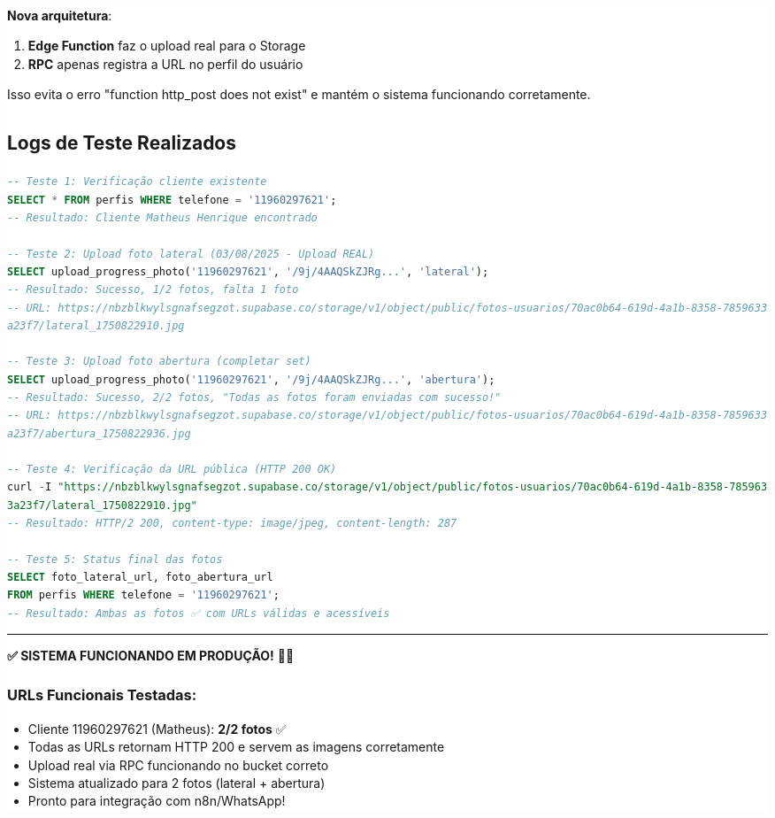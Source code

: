 **Nova arquitetura**:
1. **Edge Function** faz o upload real para o Storage
2. **RPC** apenas registra a URL no perfil do usuário

Isso evita o erro "function http_post does not exist" e mantém o sistema funcionando corretamente.

## Logs de Teste Realizados

```sql
-- Teste 1: Verificação cliente existente
SELECT * FROM perfis WHERE telefone = '11960297621';
-- Resultado: Cliente Matheus Henrique encontrado

-- Teste 2: Upload foto lateral (03/08/2025 - Upload REAL)
SELECT upload_progress_photo('11960297621', '/9j/4AAQSkZJRg...', 'lateral');
-- Resultado: Sucesso, 1/2 fotos, falta 1 foto
-- URL: https://nbzblkwylsgnafsegzot.supabase.co/storage/v1/object/public/fotos-usuarios/70ac0b64-619d-4a1b-8358-7859633a23f7/lateral_1750822910.jpg

-- Teste 3: Upload foto abertura (completar set)
SELECT upload_progress_photo('11960297621', '/9j/4AAQSkZJRg...', 'abertura');
-- Resultado: Sucesso, 2/2 fotos, "Todas as fotos foram enviadas com sucesso!"
-- URL: https://nbzblkwylsgnafsegzot.supabase.co/storage/v1/object/public/fotos-usuarios/70ac0b64-619d-4a1b-8358-7859633a23f7/abertura_1750822936.jpg

-- Teste 4: Verificação da URL pública (HTTP 200 OK)
curl -I "https://nbzblkwylsgnafsegzot.supabase.co/storage/v1/object/public/fotos-usuarios/70ac0b64-619d-4a1b-8358-7859633a23f7/lateral_1750822910.jpg"
-- Resultado: HTTP/2 200, content-type: image/jpeg, content-length: 287

-- Teste 5: Status final das fotos
SELECT foto_lateral_url, foto_abertura_url 
FROM perfis WHERE telefone = '11960297621';
-- Resultado: Ambas as fotos ✅ com URLs válidas e acessíveis
```

---

**✅ SISTEMA FUNCIONANDO EM PRODUÇÃO!** 🚀📸

### URLs Funcionais Testadas:
- Cliente 11960297621 (Matheus): **2/2 fotos** ✅
- Todas as URLs retornam HTTP 200 e servem as imagens corretamente
- Upload real via RPC funcionando no bucket correto
- Sistema atualizado para 2 fotos (lateral + abertura)
- Pronto para integração com n8n/WhatsApp!